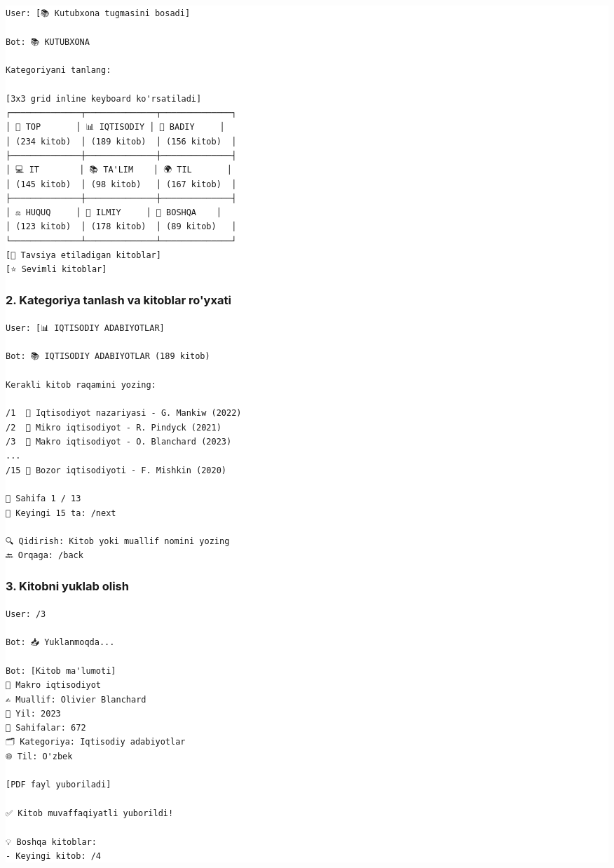 ```
User: [📚 Kutubxona tugmasini bosadi]

Bot: 📚 KUTUBXONA

Kategoriyani tanlang:

[3x3 grid inline keyboard ko'rsatiladi]
┌──────────────┬──────────────┬──────────────┐
│ 📕 TOP       │ 📊 IQTISODIY │ 🎨 BADIY     │
│ (234 kitob)  │ (189 kitob)  │ (156 kitob)  │
├──────────────┼──────────────┼──────────────┤
│ 💻 IT        │ 📚 TA'LIM    │ 🌍 TIL       │
│ (145 kitob)  │ (98 kitob)   │ (167 kitob)  │
├──────────────┼──────────────┼──────────────┤
│ ⚖️ HUQUQ     │ 🔬 ILMIY     │ 📖 BOSHQA    │
│ (123 kitob)  │ (178 kitob)  │ (89 kitob)   │
└──────────────┴──────────────┴──────────────┘
[🌟 Tavsiya etiladigan kitoblar]
[⭐ Sevimli kitoblar]
```

### 2. Kategoriya tanlash va kitoblar ro'yxati

```
User: [📊 IQTISODIY ADABIYOTLAR]

Bot: 📚 IQTISODIY ADABIYOTLAR (189 kitob)

Kerakli kitob raqamini yozing:

/1  📕 Iqtisodiyot nazariyasi - G. Mankiw (2022)
/2  📗 Mikro iqtisodiyot - R. Pindyck (2021)
/3  📘 Makro iqtisodiyot - O. Blanchard (2023)
...
/15 📘 Bozor iqtisodiyoti - F. Mishkin (2020)

📄 Sahifa 1 / 13
📄 Keyingi 15 ta: /next

🔍 Qidirish: Kitob yoki muallif nomini yozing
🔙 Orqaga: /back
```

### 3. Kitobni yuklab olish

```
User: /3

Bot: 📥 Yuklanmoqda...

Bot: [Kitob ma'lumoti]
📘 Makro iqtisodiyot
✍️ Muallif: Olivier Blanchard
📅 Yil: 2023
📄 Sahifalar: 672
🗂 Kategoriya: Iqtisodiy adabiyotlar
🌐 Til: O'zbek

[PDF fayl yuboriladi]

✅ Kitob muvaffaqiyatli yuborildi!

💡 Boshqa kitoblar:
- Keyingi kitob: /4
```